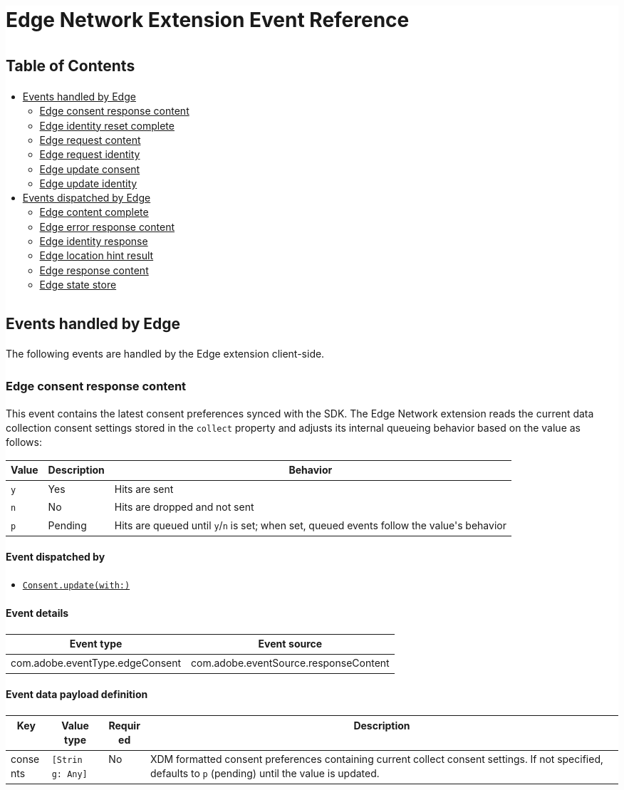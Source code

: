 # Edge Network Extension Event Reference

## Table of Contents
- [Events handled by Edge](#events-handled-by-edge)
  - [Edge consent response content](#edge-consent-response-content)
  - [Edge identity reset complete](#edge-identity-reset-complete)
  - [Edge request content](#edge-request-content)
  - [Edge request identity](#edge-request-identity)
  - [Edge update consent](#edge-update-consent)
  - [Edge update identity](#edge-update-identity)
- [Events dispatched by Edge](#events-dispatched-by-edge)
  - [Edge content complete](#edge-content-complete)
  - [Edge error response content](#edge-error-response-content)
  - [Edge identity response](#edge-identity-response)
  - [Edge location hint result](#edge-location-hint-result)
  - [Edge response content](#edge-response-content)
  - [Edge state store](#edge-state-store)

## Events handled by Edge

The following events are handled by the Edge extension client-side.

### Edge consent response content

This event contains the latest consent preferences synced with the SDK. The Edge Network extension reads the current data collection consent settings stored in the `collect` property and adjusts its internal queueing behavior based on the value as follows:

| Value | Description | Behavior |
| ----- | ----------- | -------- |
| `y` | Yes | Hits are sent |
| `n` | No | Hits are dropped and not sent |
| `p` | Pending | Hits are queued until `y`/`n` is set; when set, queued events follow the value's behavior |

#### Event dispatched by
* [`Consent.update(with:)`](https://developer.adobe.com/client-sdks/documentation/consent-for-edge-network/api-reference/#updateconsents)

#### Event details

| Event type | Event source |
| ---------- | ------------ |
| com.adobe.eventType.edgeConsent | com.adobe.eventSource.responseContent |

#### Event data payload definition

| Key | Value type | Required | Description |
| --- | ---------- | -------- | ----------- |
| consents | <code>[String:&nbsp;Any]</code> | No | XDM formatted consent preferences containing current collect consent settings. If not specified, defaults to `p` (pending) until the value is updated. |
